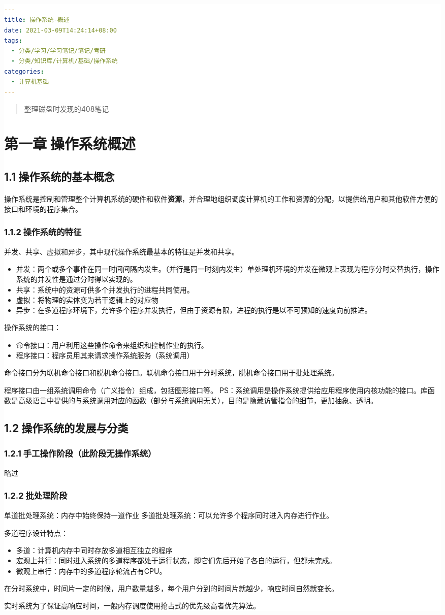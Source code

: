 ```yaml
---
title: 操作系统-概述
date: 2021-03-09T14:24:14+08:00
tags:
  - 分类/学习/学习笔记/笔记/考研
  - 分类/知识库/计算机/基础/操作系统
categories:
  - 计算机基础
---
```


> 整理磁盘时发现的408笔记

# 第一章 操作系统概述
## 1.1 操作系统的基本概念
操作系统是控制和管理整个计算机系统的硬件和软件**资源**，并合理地组织调度计算机的工作和资源的分配，以提供给用户和其他软件方便的接口和环境的程序集合。

### 1.1.2 操作系统的特征
并发、共享、虚拟和异步，其中现代操作系统最基本的特征是并发和共享。
* 并发：两个或多个事件在同一时间间隔内发生。（并行是同一时刻内发生）单处理机环境的并发在微观上表现为程序分时交替执行，操作系统的并发性是通过分时得以实现的。
* 共享：系统中的资源可供多个并发执行的进程共同使用。
* 虚拟：将物理的实体变为若干逻辑上的对应物
* 异步：在多道程序环境下，允许多个程序并发执行，但由于资源有限，进程的执行是以不可预知的速度向前推进。

操作系统的接口：
* 命令接口：用户利用这些操作命令来组织和控制作业的执行。
* 程序接口：程序员用其来请求操作系统服务（系统调用）

命令接口分为联机命令接口和脱机命令接口。联机命令接口用于分时系统，脱机命令接口用于批处理系统。

程序接口由一组系统调用命令（广义指令）组成，包括图形接口等。
PS：系统调用是操作系统提供给应用程序使用内核功能的接口。库函数是高级语言中提供的与系统调用对应的函数（部分与系统调用无关），目的是隐藏访管指令的细节，更加抽象、透明。

## 1.2 操作系统的发展与分类
### 1.2.1 手工操作阶段（此阶段无操作系统）
略过
### 1.2.2 批处理阶段
 单道批处理系统：内存中始终保持一道作业
多道批处理系统：可以允许多个程序同时进入内存进行作业。

多道程序设计特点：
* 多道：计算机内存中同时存放多道相互独立的程序
* 宏观上并行：同时进入系统的多道程序都处于运行状态，即它们先后开始了各自的运行，但都未完成。
* 微观上串行：内存中的多道程序轮流占有CPU。

在分时系统中，时间片一定的时候，用户数量越多，每个用户分到的时间片就越少，响应时间自然就变长。

实时系统为了保证高响应时间，一般内存调度使用抢占式的优先级高者优先算法。
